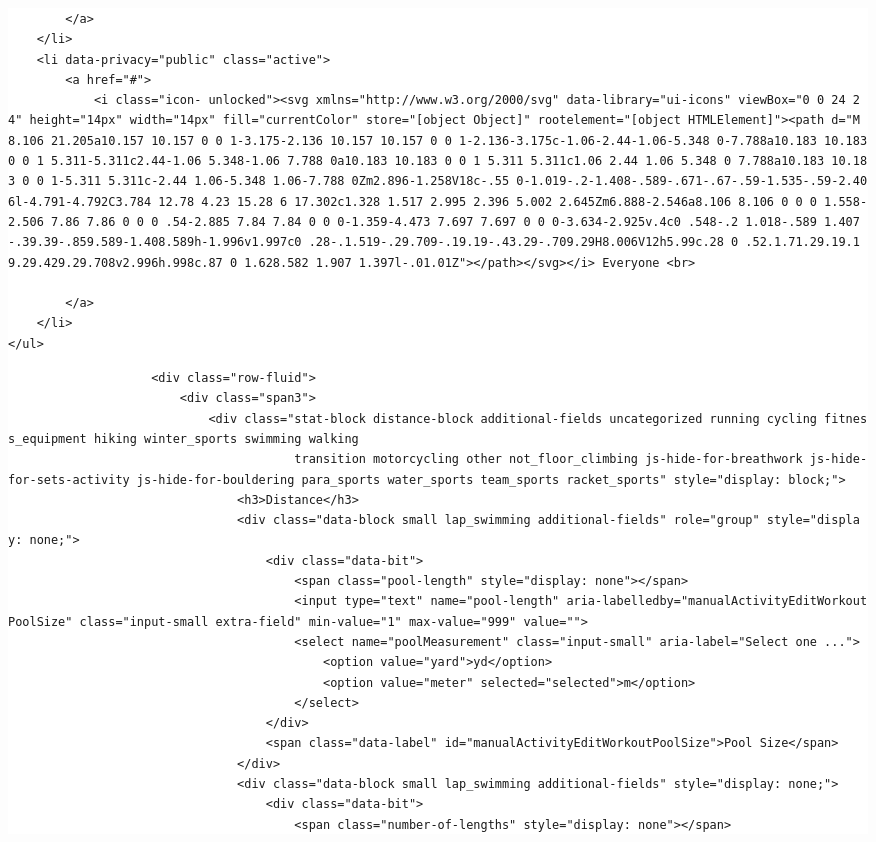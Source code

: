             </a>
        </li>
        <li data-privacy="public" class="active">
            <a href="#">
                <i class="icon- unlocked"><svg xmlns="http://www.w3.org/2000/svg" data-library="ui-icons" viewBox="0 0 24 24" height="14px" width="14px" fill="currentColor" store="[object Object]" rootelement="[object HTMLElement]"><path d="M8.106 21.205a10.157 10.157 0 0 1-3.175-2.136 10.157 10.157 0 0 1-2.136-3.175c-1.06-2.44-1.06-5.348 0-7.788a10.183 10.183 0 0 1 5.311-5.311c2.44-1.06 5.348-1.06 7.788 0a10.183 10.183 0 0 1 5.311 5.311c1.06 2.44 1.06 5.348 0 7.788a10.183 10.183 0 0 1-5.311 5.311c-2.44 1.06-5.348 1.06-7.788 0Zm2.896-1.258V18c-.55 0-1.019-.2-1.408-.589-.671-.67-.59-1.535-.59-2.406l-4.791-4.792C3.784 12.78 4.23 15.28 6 17.302c1.328 1.517 2.995 2.396 5.002 2.645Zm6.888-2.546a8.106 8.106 0 0 0 1.558-2.506 7.86 7.86 0 0 0 .54-2.885 7.84 7.84 0 0 0-1.359-4.473 7.697 7.697 0 0 0-3.634-2.925v.4c0 .548-.2 1.018-.589 1.407-.39.39-.859.589-1.408.589h-1.996v1.997c0 .28-.1.519-.29.709-.19.19-.43.29-.709.29H8.006V12h5.99c.28 0 .52.1.71.29.19.19.29.429.29.708v2.996h.998c.87 0 1.628.582 1.907 1.397l-.01.01Z"></path></svg></i> Everyone <br>

            </a>
        </li>
    </ul>
</div>
        </div>
    </div>

</div>




<div class="row-fluid page-content">
    <!--Left Column-->
    <div class="span8">
        <div id="repCountingView"></div>
        <div id="climbRouteView"></div>
        <div class="row-fluid">
            <div class="span12">
                <ul class="nav nav-tabs" style="display:none">
                    <li class="active">
                        <a href="#tab-stats" data-toggle="tab">Stats</a>
                    </li>
                </ul>
                <!--tab content-->
                <div class="tab-content">
                    <div id="tab-stats" class="tab-pane active stats">

                        <div class="row-fluid">
                            <div class="span3">
                                <div class="stat-block distance-block additional-fields uncategorized running cycling fitness_equipment hiking winter_sports swimming walking
                                            transition motorcycling other not_floor_climbing js-hide-for-breathwork js-hide-for-sets-activity js-hide-for-bouldering para_sports water_sports team_sports racket_sports" style="display: block;">
                                    <h3>Distance</h3>
                                    <div class="data-block small lap_swimming additional-fields" role="group" style="display: none;">
                                        <div class="data-bit">
                                            <span class="pool-length" style="display: none"></span>
                                            <input type="text" name="pool-length" aria-labelledby="manualActivityEditWorkoutPoolSize" class="input-small extra-field" min-value="1" max-value="999" value="">
                                            <select name="poolMeasurement" class="input-small" aria-label="Select one ...">
                                                <option value="yard">yd</option>
                                                <option value="meter" selected="selected">m</option>
                                            </select>
                                        </div>
                                        <span class="data-label" id="manualActivityEditWorkoutPoolSize">Pool Size</span>
                                    </div>
                                    <div class="data-block small lap_swimming additional-fields" style="display: none;">
                                        <div class="data-bit">
                                            <span class="number-of-lengths" style="display: none"></span>
